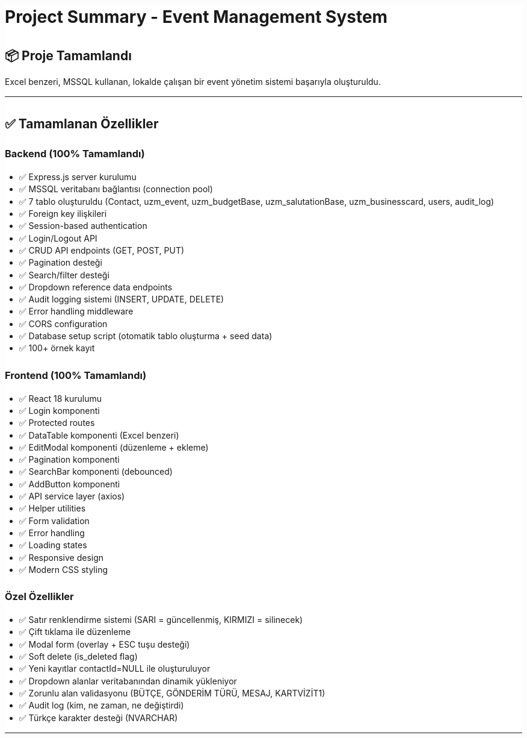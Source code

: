 # Project Summary - Event Management System

## 📦 Proje Tamamlandı

Excel benzeri, MSSQL kullanan, lokalde çalışan bir event yönetim sistemi başarıyla oluşturuldu.

---

## ✅ Tamamlanan Özellikler

### Backend (100% Tamamlandı)
- ✅ Express.js server kurulumu
- ✅ MSSQL veritabanı bağlantısı (connection pool)
- ✅ 7 tablo oluşturuldu (Contact, uzm_event, uzm_budgetBase, uzm_salutationBase, uzm_businesscard, users, audit_log)
- ✅ Foreign key ilişkileri
- ✅ Session-based authentication
- ✅ Login/Logout API
- ✅ CRUD API endpoints (GET, POST, PUT)
- ✅ Pagination desteği
- ✅ Search/filter desteği
- ✅ Dropdown reference data endpoints
- ✅ Audit logging sistemi (INSERT, UPDATE, DELETE)
- ✅ Error handling middleware
- ✅ CORS configuration
- ✅ Database setup script (otomatik tablo oluşturma + seed data)
- ✅ 100+ örnek kayıt

### Frontend (100% Tamamlandı)
- ✅ React 18 kurulumu
- ✅ Login komponenti
- ✅ Protected routes
- ✅ DataTable komponenti (Excel benzeri)
- ✅ EditModal komponenti (düzenleme + ekleme)
- ✅ Pagination komponenti
- ✅ SearchBar komponenti (debounced)
- ✅ AddButton komponenti
- ✅ API service layer (axios)
- ✅ Helper utilities
- ✅ Form validation
- ✅ Error handling
- ✅ Loading states
- ✅ Responsive design
- ✅ Modern CSS styling

### Özel Özellikler
- ✅ Satır renklendirme sistemi (SARI = güncellenmiş, KIRMIZI = silinecek)
- ✅ Çift tıklama ile düzenleme
- ✅ Modal form (overlay + ESC tuşu desteği)
- ✅ Soft delete (is_deleted flag)
- ✅ Yeni kayıtlar contactId=NULL ile oluşturuluyor
- ✅ Dropdown alanlar veritabanından dinamik yükleniyor
- ✅ Zorunlu alan validasyonu (BÜTÇE, GÖNDERİM TÜRÜ, MESAJ, KARTVİZİT1)
- ✅ Audit log (kim, ne zaman, ne değiştirdi)
- ✅ Türkçe karakter desteği (NVARCHAR)

---